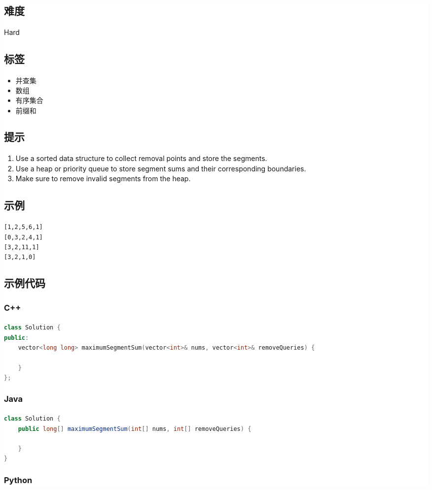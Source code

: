## 难度

Hard

## 标签

- 并查集
- 数组
- 有序集合
- 前缀和

## 提示

1. Use a sorted data structure to collect removal points and store the segments.
2. Use a heap or priority queue to store segment sums and their corresponding boundaries.
3. Make sure to remove invalid segments from the heap.

## 示例

```
[1,2,5,6,1]
[0,3,2,4,1]
[3,2,11,1]
[3,2,1,0]
```

## 示例代码

### C++

```cpp
class Solution {
public:
    vector<long long> maximumSegmentSum(vector<int>& nums, vector<int>& removeQueries) {
        
    }
};
```

### Java

```java
class Solution {
    public long[] maximumSegmentSum(int[] nums, int[] removeQueries) {
        
    }
}
```

### Python
